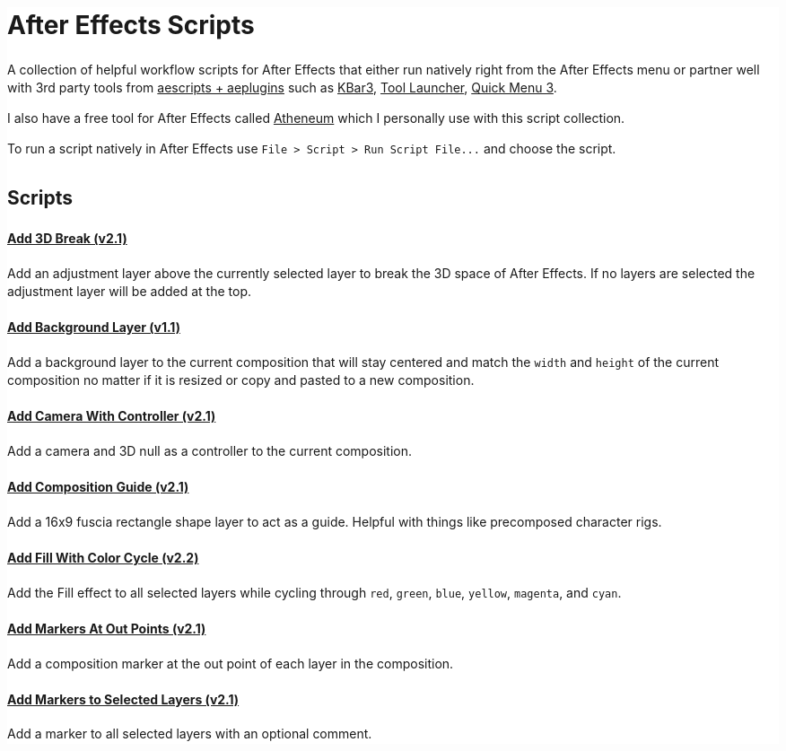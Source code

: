 # After Effects Scripts

A collection of helpful workflow scripts for After Effects that either run natively right from the After Effects menu or partner well with 3rd party tools from [aescripts + aeplugins](https://aescripts.com/) such as [KBar3](https://aescripts.com/kbar/), [Tool Launcher](https://aescripts.com/tool-launcher/), [Quick Menu 3](https://aescripts.com/quick-menu/).

I also have a free tool for After Effects called [Atheneum](https://github.com/kyletmartinez/atheneum-for-after-effects) which I personally use with this script collection.

To run a script natively in After Effects use `File > Script > Run Script File...` and choose the script.

## Scripts

#### [Add 3D Break (v2.1)](/scripts/Add%203D%20Break.jsx)

Add an adjustment layer above the currently selected layer to break the 3D space of
After Effects. If no layers are selected the adjustment layer will be added at the top.

#### [Add Background Layer (v1.1)](/scripts/Add%20Background%20Layer.jsx)

Add a background layer to the current composition that will stay centered and match
the `width` and `height` of the current composition no matter if it is resized or copy and pasted
to a new composition.

#### [Add Camera With Controller (v2.1)](/scripts/Add%20Camera%20With%20Controller.jsx)

Add a camera and 3D null as a controller to the current composition.

#### [Add Composition Guide (v2.1)](/scripts/Add%20Composition%20Guide.jsx)

Add a 16x9 fuscia rectangle shape layer to act as a guide. Helpful with things like
precomposed character rigs.

#### [Add Fill With Color Cycle (v2.2)](/scripts/Add%20Fill%20With%20Color%20Cycle.jsx)

Add the Fill effect to all selected layers while cycling through `red`, `green`,
`blue`, `yellow`, `magenta`, and `cyan`.

#### [Add Markers At Out Points (v2.1)](/scripts/Add%20Markers%20At%20Out%20Points.jsx)

Add a composition marker at the out point of each layer in the composition.

#### [Add Markers to Selected Layers (v2.1)](/scripts/Add%20Markers%20to%20Selected%20Layers.jsx)

Add a marker to all selected layers with an optional comment.
